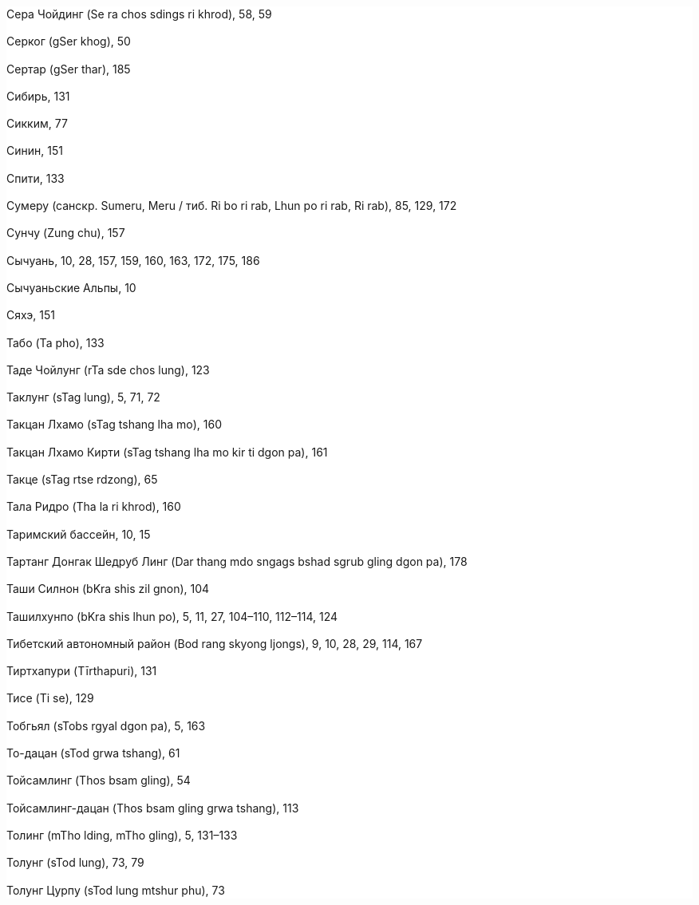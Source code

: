 Сера Чойдинг (Se ra chos sdings ri khrod), 58, 59

Серког (gSer khog), 50

Сертар (gSer thar), 185

Сибирь, 131

Сикким, 77

Синин, 151

Спити, 133

Сумеру (санскр. Sumeru, Meru / тиб. Ri bo ri rab, Lhun po ri rab, Ri rab), 85, 129, 172

Сунчу (Zung chu), 157

Сычуань, 10, 28, 157, 159, 160, 163, 172, 175, 186

Сычуаньские Альпы, 10

Сяхэ, 151

Табо (Ta pho), 133

Таде Чойлунг (rTa sde chos lung), 123

Таклунг (sTag lung), 5, 71, 72

Такцан Лхамо (sTag tshang lha mo), 160

Такцан Лхамо Кирти (sTag tshang lha mo kir ti dgon pa), 161

Такце (sTag rtse rdzong), 65

Тала Ридро (Tha la ri khrod), 160

Таримский бассейн, 10, 15

Тартанг Донгак Шедруб Линг (Dar thang mdo sngags bshad sgrub gling dgon pa), 178

Таши Силнон (bKra shis zil gnon), 104

Ташилхунпо (bKra shis lhun po), 5, 11, 27, 104–110, 112–114, 124

Тибетский автономный район (Bod rang skyong ljongs), 9, 10, 28, 29, 114, 167

Тиртхапури (Tīrthapuri), 131

Тисе (Ti se), 129

Тобгьял (sTobs rgyal dgon pa), 5, 163

То-дацан (sTod grwa tshang), 61

Тойсамлинг (Thos bsam gling), 54

Тойсамлинг-дацан (Thos bsam gling grwa tshang), 113

Толинг (mTho lding, mTho gling), 5, 131–133

Толунг (sTod lung), 73, 79

Толунг Цурпу (sTod lung mtshur phu), 73
